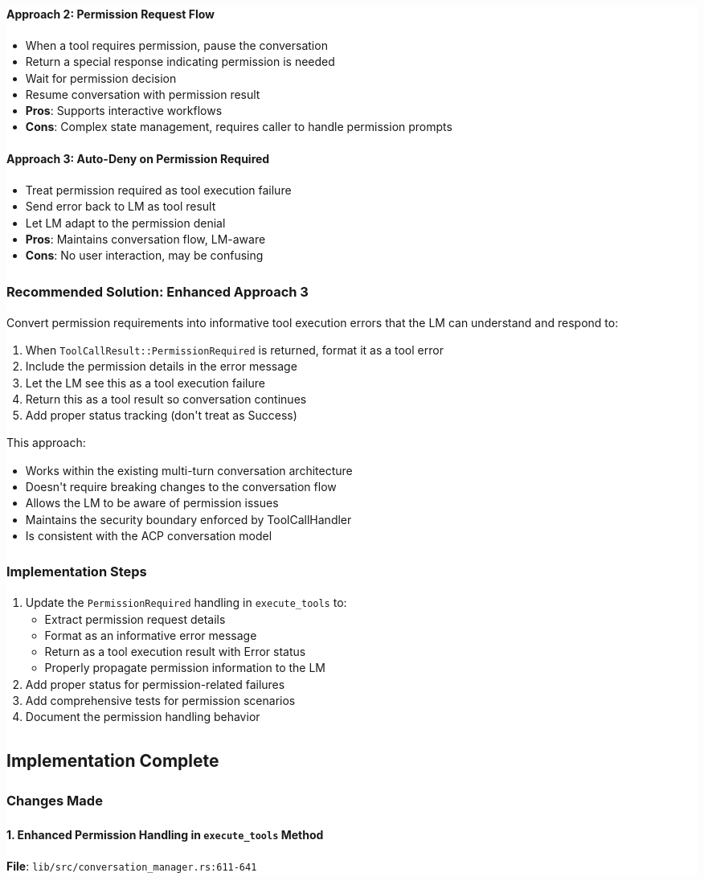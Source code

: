 #### Approach 2: Permission Request Flow
- When a tool requires permission, pause the conversation
- Return a special response indicating permission is needed
- Wait for permission decision
- Resume conversation with permission result
- **Pros**: Supports interactive workflows
- **Cons**: Complex state management, requires caller to handle permission prompts

#### Approach 3: Auto-Deny on Permission Required
- Treat permission required as tool execution failure
- Send error back to LM as tool result
- Let LM adapt to the permission denial
- **Pros**: Maintains conversation flow, LM-aware
- **Cons**: No user interaction, may be confusing

### Recommended Solution: Enhanced Approach 3

Convert permission requirements into informative tool execution errors that the LM can understand and respond to:

1. When `ToolCallResult::PermissionRequired` is returned, format it as a tool error
2. Include the permission details in the error message
3. Let the LM see this as a tool execution failure
4. Return this as a tool result so conversation continues
5. Add proper status tracking (don't treat as Success)

This approach:
- Works within the existing multi-turn conversation architecture
- Doesn't require breaking changes to the conversation flow
- Allows the LM to be aware of permission issues
- Maintains the security boundary enforced by ToolCallHandler
- Is consistent with the ACP conversation model

### Implementation Steps
1. Update the `PermissionRequired` handling in `execute_tools` to:
   - Extract permission request details
   - Format as an informative error message
   - Return as a tool execution result with Error status
   - Properly propagate permission information to the LM
2. Add proper status for permission-related failures
3. Add comprehensive tests for permission scenarios
4. Document the permission handling behavior




## Implementation Complete

### Changes Made

#### 1. Enhanced Permission Handling in `execute_tools` Method
**File**: `lib/src/conversation_manager.rs:611-641`
